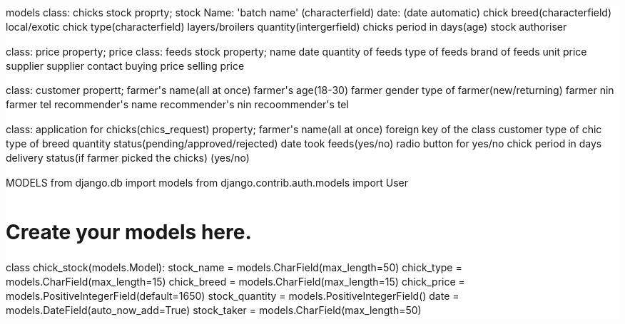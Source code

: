 models
class: chicks stock
proprty;
stock Name: 'batch name' (characterfield)
date: (date automatic)
chick breed(characterfield) local/exotic
chick type(characterfield) layers/broilers
quantity(intergerfield)
chicks period in days(age)
stock authoriser

class: price
property;
price
class: feeds stock
property;
name
date
quantity of feeds
type of feeds
brand of feeds
unit price
supplier 
supplier contact
buying price
selling price

class: customer
propertt;
farmer's name(all at once) 
farmer's age(18-30)
farmer gender
type of farmer(new/returning)
farmer nin
farmer tel
recommender's name
recommender's nin
recoommender's tel

class: application for chicks(chics_request)
property; 
farmer's name(all at once) foreign key of the class customer
type of chic
type of breed
quantity
status(pending/approved/rejected)
date
took feeds(yes/no) radio button for yes/no
chick period in days
delivery status(if farmer picked the chicks) (yes/no)

MODELS
from django.db import models
from django.contrib.auth.models import User
# Create your models here.
class chick_stock(models.Model):
    stock_name = models.CharField(max_length=50)
    chick_type = models.CharField(max_length=15)
    chick_breed = models.CharField(max_length=15)
    chick_price = models.PositiveIntegerField(default=1650)
    stock_quantity = models.PositiveIntegerField()
    date = models.DateField(auto_now_add=True)
    stock_taker = models.CharField(max_length=50)
